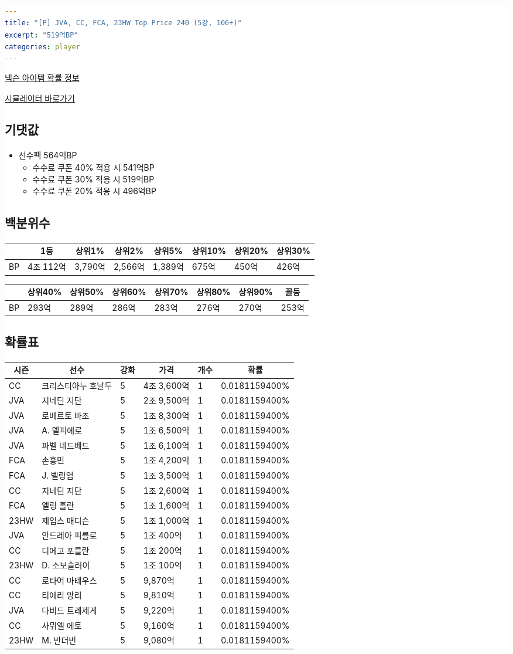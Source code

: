 ```yaml
---
title: "[P] JVA, CC, FCA, 23HW Top Price 240 (5강, 106+)"
excerpt: "519억BP"
categories: player
---
```

[넥슨 아이템 확률 정보](http://iteminfo.nexon.com/probability/fco?sn=7963)

[시뮬레이터 바로가기](/simulator/7963)
## 기댓값
- 선수팩 564억BP
  - 수수료 쿠폰 40% 적용 시 541억BP
  - 수수료 쿠폰 30% 적용 시 519억BP
  - 수수료 쿠폰 20% 적용 시 496억BP


## 백분위수

||1등|상위1%|상위2%|상위5%|상위10%|상위20%|상위30%|
|---|---|---|---|---|---|---|---|
|BP|4조 112억|3,790억|2,566억|1,389억|675억|450억|426억|

||상위40%|상위50%|상위60%|상위70%|상위80%|상위90%|꼴등|
|---|---|---|---|---|---|---|---|
|BP|293억|289억|286억|283억|276억|270억|253억|


## 확률표

|시즌|선수|강화|가격|개수|확률|
|---|---|---|---|---|---|
|CC|크리스티아누 호날두|5|4조 3,600억|1|0.0181159400%|
|JVA|지네딘 지단|5|2조 9,500억|1|0.0181159400%|
|JVA|로베르토 바조|5|1조 8,300억|1|0.0181159400%|
|JVA|A. 델피에로|5|1조 6,500억|1|0.0181159400%|
|JVA|파벨 네드베드|5|1조 6,100억|1|0.0181159400%|
|FCA|손흥민|5|1조 4,200억|1|0.0181159400%|
|FCA|J. 벨링엄|5|1조 3,500억|1|0.0181159400%|
|CC|지네딘 지단|5|1조 2,600억|1|0.0181159400%|
|FCA|엘링 홀란|5|1조 1,600억|1|0.0181159400%|
|23HW|제임스 매디슨|5|1조 1,000억|1|0.0181159400%|
|JVA|안드레아 피를로|5|1조 400억|1|0.0181159400%|
|CC|디에고 포를란|5|1조 200억|1|0.0181159400%|
|23HW|D. 소보슬러이|5|1조 100억|1|0.0181159400%|
|CC|로타어 마테우스|5|9,870억|1|0.0181159400%|
|CC|티에리 앙리|5|9,810억|1|0.0181159400%|
|JVA|다비드 트레제게|5|9,220억|1|0.0181159400%|
|CC|사뮈엘 에토|5|9,160억|1|0.0181159400%|
|23HW|M. 반더번|5|9,080억|1|0.0181159400%|